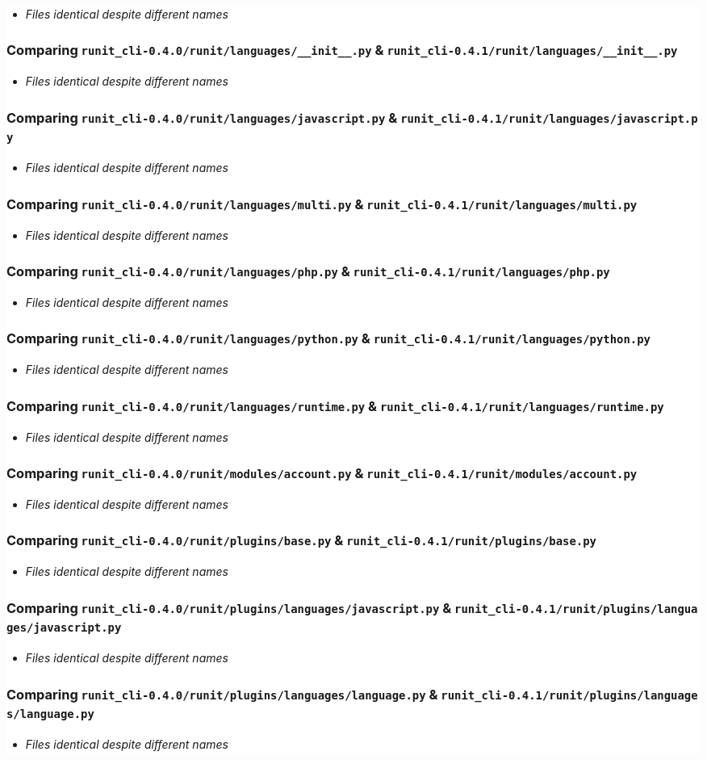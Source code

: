  * *Files identical despite different names*

### Comparing `runit_cli-0.4.0/runit/languages/__init__.py` & `runit_cli-0.4.1/runit/languages/__init__.py`

 * *Files identical despite different names*

### Comparing `runit_cli-0.4.0/runit/languages/javascript.py` & `runit_cli-0.4.1/runit/languages/javascript.py`

 * *Files identical despite different names*

### Comparing `runit_cli-0.4.0/runit/languages/multi.py` & `runit_cli-0.4.1/runit/languages/multi.py`

 * *Files identical despite different names*

### Comparing `runit_cli-0.4.0/runit/languages/php.py` & `runit_cli-0.4.1/runit/languages/php.py`

 * *Files identical despite different names*

### Comparing `runit_cli-0.4.0/runit/languages/python.py` & `runit_cli-0.4.1/runit/languages/python.py`

 * *Files identical despite different names*

### Comparing `runit_cli-0.4.0/runit/languages/runtime.py` & `runit_cli-0.4.1/runit/languages/runtime.py`

 * *Files identical despite different names*

### Comparing `runit_cli-0.4.0/runit/modules/account.py` & `runit_cli-0.4.1/runit/modules/account.py`

 * *Files identical despite different names*

### Comparing `runit_cli-0.4.0/runit/plugins/base.py` & `runit_cli-0.4.1/runit/plugins/base.py`

 * *Files identical despite different names*

### Comparing `runit_cli-0.4.0/runit/plugins/languages/javascript.py` & `runit_cli-0.4.1/runit/plugins/languages/javascript.py`

 * *Files identical despite different names*

### Comparing `runit_cli-0.4.0/runit/plugins/languages/language.py` & `runit_cli-0.4.1/runit/plugins/languages/language.py`

 * *Files identical despite different names*
